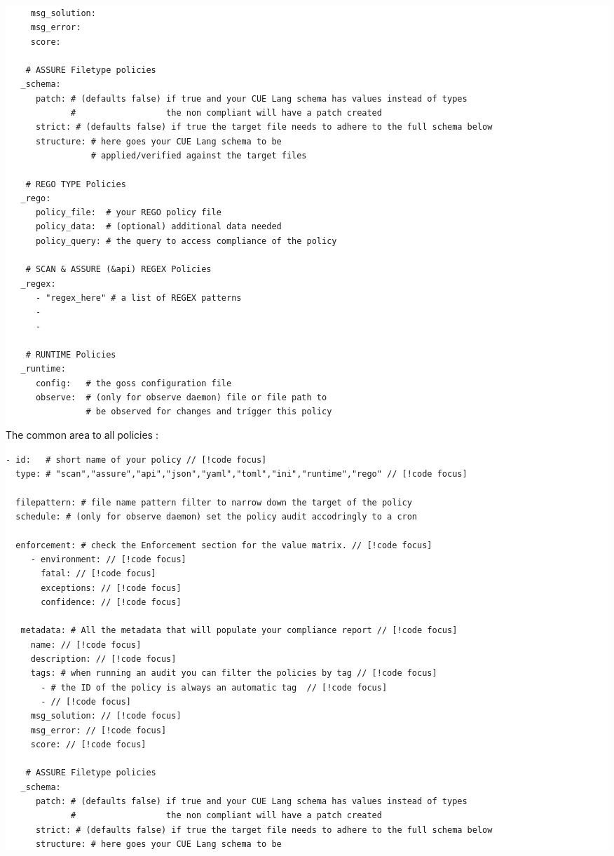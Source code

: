 ```yaml{24,32,38,44}
     msg_solution:
     msg_error:
     score:

    # ASSURE Filetype policies
   _schema:
      patch: # (defaults false) if true and your CUE Lang schema has values instead of types 
             #                  the non compliant will have a patch created
      strict: # (defaults false) if true the target file needs to adhere to the full schema below
      structure: # here goes your CUE Lang schema to be 
                 # applied/verified against the target files

    # REGO TYPE Policies
   _rego:
      policy_file:  # your REGO policy file
      policy_data:  # (optional) additional data needed
      policy_query: # the query to access compliance of the policy

    # SCAN & ASSURE (&api) REGEX Policies
   _regex:
      - "regex_here" # a list of REGEX patterns
      -
      -

    # RUNTIME Policies
   _runtime:
      config:   # the goss configuration file 
      observe:  # (only for observe daemon) file or file path to 
                # be observed for changes and trigger this policy

```


The common area to all policies :

```yaml{24,32,38,44}
- id:   # short name of your policy // [!code focus]
  type: # "scan","assure","api","json","yaml","toml","ini","runtime","rego" // [!code focus]

  filepattern: # file name pattern filter to narrow down the target of the policy
  schedule: # (only for observe daemon) set the policy audit accodringly to a cron

  enforcement: # check the Enforcement section for the value matrix. // [!code focus]
     - environment: // [!code focus]
       fatal: // [!code focus]
       exceptions: // [!code focus]
       confidence: // [!code focus]

   metadata: # All the metadata that will populate your compliance report // [!code focus]
     name: // [!code focus]
     description: // [!code focus]
     tags: # when running an audit you can filter the policies by tag // [!code focus]
       - # the ID of the policy is always an automatic tag  // [!code focus]
       - // [!code focus]
     msg_solution: // [!code focus]
     msg_error: // [!code focus]
     score: // [!code focus]

    # ASSURE Filetype policies
   _schema:
      patch: # (defaults false) if true and your CUE Lang schema has values instead of types 
             #                  the non compliant will have a patch created
      strict: # (defaults false) if true the target file needs to adhere to the full schema below
      structure: # here goes your CUE Lang schema to be 
```